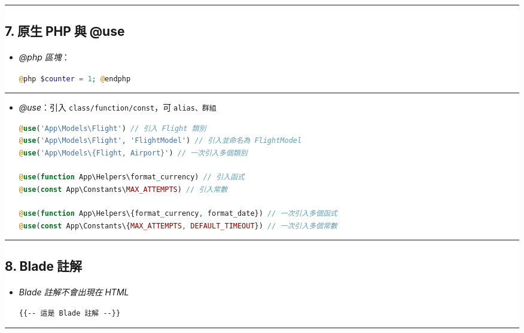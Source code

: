 
---

## 7. **原生 PHP 與 @use**

- *@php 區塊*：

  ```php
  @php $counter = 1; @endphp
  ```

---

- *@use*：引入 `class/function/const`，可 `alias、群組`

  ```php
  @use('App\Models\Flight') // 引入 Flight 類別
  @use('App\Models\Flight', 'FlightModel') // 引入並命名為 FlightModel
  @use('App\Models\{Flight, Airport}') // 一次引入多個類別

  @use(function App\Helpers\format_currency) // 引入函式
  @use(const App\Constants\MAX_ATTEMPTS) // 引入常數
  
  @use(function App\Helpers\{format_currency, format_date}) // 一次引入多個函式
  @use(const App\Constants\{MAX_ATTEMPTS, DEFAULT_TIMEOUT}) // 一次引入多個常數
  ```

---

## 8. **Blade 註解**

- *Blade 註解不會出現在 HTML*

  ```html
  {{-- 這是 Blade 註解 --}}
  ```

---